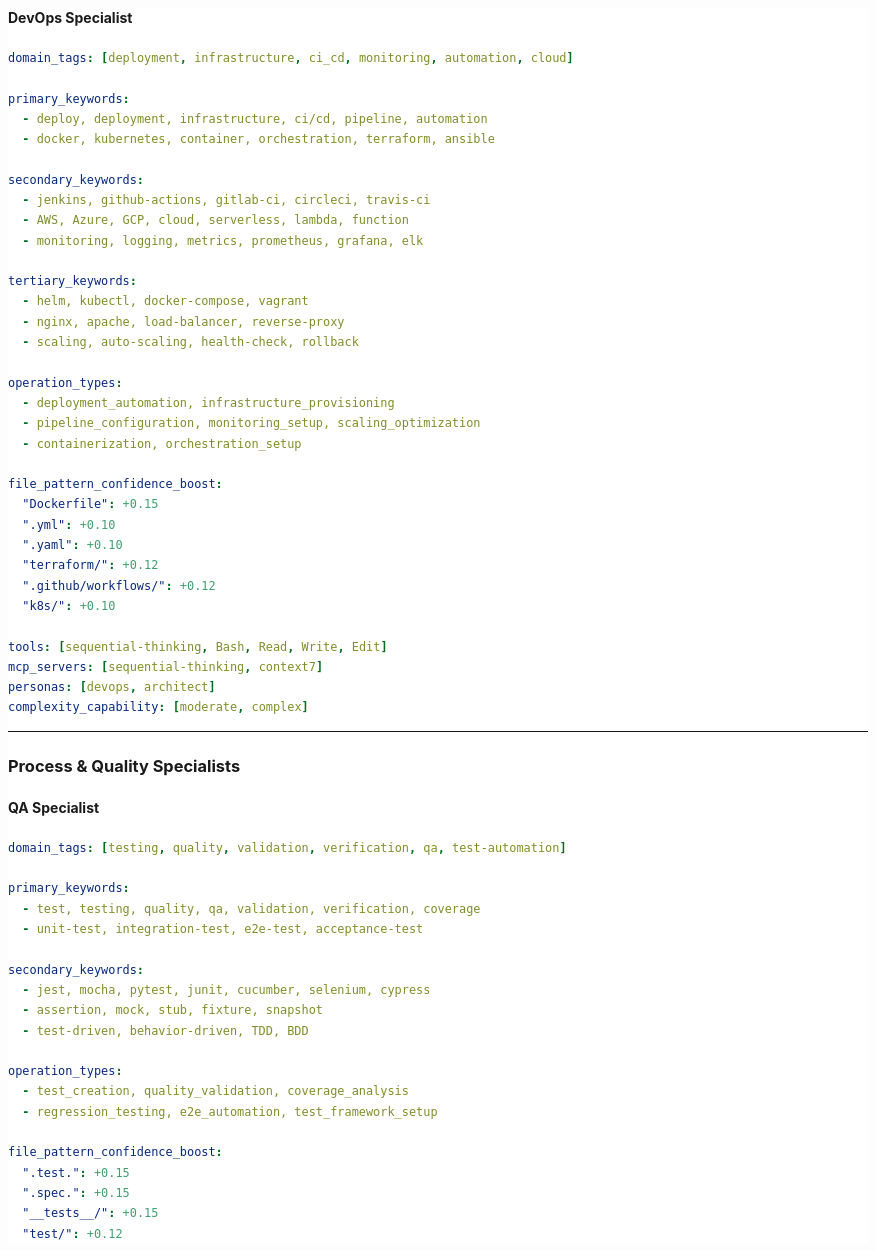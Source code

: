 #### DevOps Specialist
```yaml
domain_tags: [deployment, infrastructure, ci_cd, monitoring, automation, cloud]

primary_keywords:
  - deploy, deployment, infrastructure, ci/cd, pipeline, automation
  - docker, kubernetes, container, orchestration, terraform, ansible

secondary_keywords:
  - jenkins, github-actions, gitlab-ci, circleci, travis-ci
  - AWS, Azure, GCP, cloud, serverless, lambda, function
  - monitoring, logging, metrics, prometheus, grafana, elk

tertiary_keywords:
  - helm, kubectl, docker-compose, vagrant
  - nginx, apache, load-balancer, reverse-proxy
  - scaling, auto-scaling, health-check, rollback

operation_types:
  - deployment_automation, infrastructure_provisioning
  - pipeline_configuration, monitoring_setup, scaling_optimization
  - containerization, orchestration_setup

file_pattern_confidence_boost:
  "Dockerfile": +0.15
  ".yml": +0.10
  ".yaml": +0.10
  "terraform/": +0.12
  ".github/workflows/": +0.12
  "k8s/": +0.10

tools: [sequential-thinking, Bash, Read, Write, Edit]
mcp_servers: [sequential-thinking, context7]
personas: [devops, architect]
complexity_capability: [moderate, complex]
```

---

### Process & Quality Specialists

#### QA Specialist
```yaml
domain_tags: [testing, quality, validation, verification, qa, test-automation]

primary_keywords:
  - test, testing, quality, qa, validation, verification, coverage
  - unit-test, integration-test, e2e-test, acceptance-test

secondary_keywords:
  - jest, mocha, pytest, junit, cucumber, selenium, cypress
  - assertion, mock, stub, fixture, snapshot
  - test-driven, behavior-driven, TDD, BDD

operation_types:
  - test_creation, quality_validation, coverage_analysis
  - regression_testing, e2e_automation, test_framework_setup

file_pattern_confidence_boost:
  ".test.": +0.15
  ".spec.": +0.15
  "__tests__/": +0.15
  "test/": +0.12

```